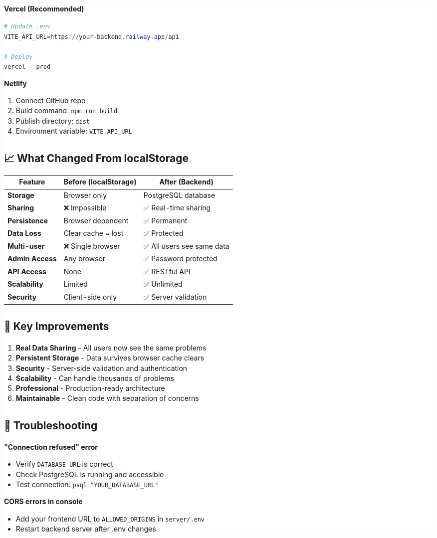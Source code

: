 **Vercel (Recommended)**
```powershell
# Update .env
VITE_API_URL=https://your-backend.railway.app/api

# Deploy
vercel --prod
```

**Netlify**
1. Connect GitHub repo
2. Build command: `npm run build`
3. Publish directory: `dist`
4. Environment variable: `VITE_API_URL`

## 📈 What Changed From localStorage

| Feature | Before (localStorage) | After (Backend) |
|---------|----------------------|-----------------|
| **Storage** | Browser only | PostgreSQL database |
| **Sharing** | ❌ Impossible | ✅ Real-time sharing |
| **Persistence** | Browser dependent | ✅ Permanent |
| **Data Loss** | Clear cache = lost | ✅ Protected |
| **Multi-user** | ❌ Single browser | ✅ All users see same data |
| **Admin Access** | Any browser | ✅ Password protected |
| **API Access** | None | ✅ RESTful API |
| **Scalability** | Limited | ✅ Unlimited |
| **Security** | Client-side only | ✅ Server validation |

## 🎯 Key Improvements

1. **Real Data Sharing** - All users now see the same problems
2. **Persistent Storage** - Data survives browser cache clears
3. **Security** - Server-side validation and authentication
4. **Scalability** - Can handle thousands of problems
5. **Professional** - Production-ready architecture
6. **Maintainable** - Clean code with separation of concerns

## 🐛 Troubleshooting

**"Connection refused" error**
- Verify `DATABASE_URL` is correct
- Check PostgreSQL is running and accessible
- Test connection: `psql "YOUR_DATABASE_URL"`

**CORS errors in console**
- Add your frontend URL to `ALLOWED_ORIGINS` in `server/.env`
- Restart backend server after .env changes

